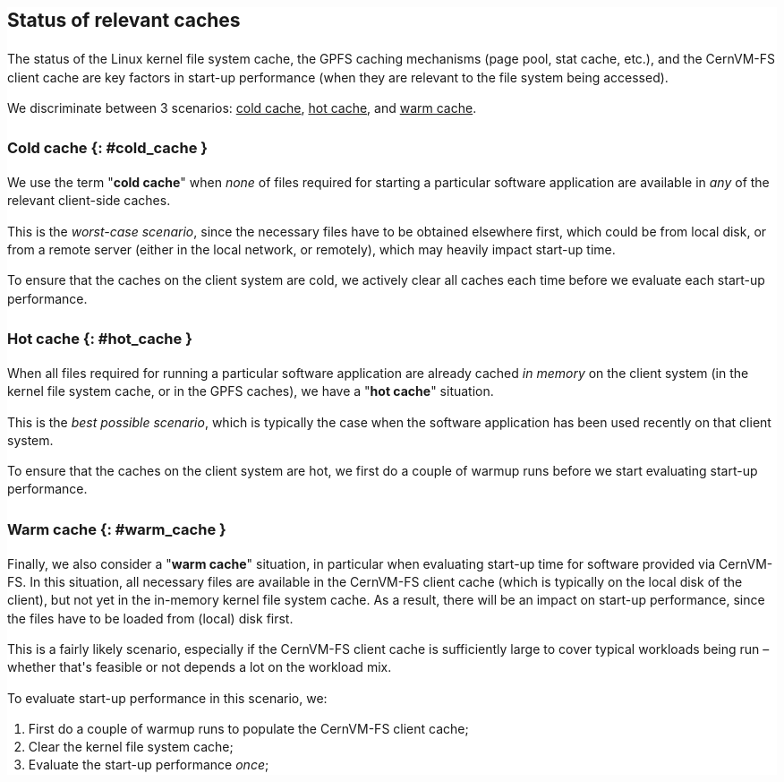 
## Status of relevant caches

The status of the Linux kernel file system cache, the GPFS caching mechanisms (page pool, stat cache, etc.),
and the CernVM-FS client cache are key factors in start-up performance (when they are relevant to the
file system being accessed).

We discriminate between 3 scenarios: [cold cache](#cold_cache), [hot cache](#hot_cache), and [warm cache](#warm_cache).

### Cold cache {: #cold_cache }

We use the term "**cold cache**" when *none* of files required for starting a particular software application
are available in *any* of the relevant client-side caches.

This is the *worst-case scenario*, since the necessary files have to be obtained elsewhere first,
which could be from local disk, or from a remote server (either in the local network, or remotely),
which may heavily impact start-up time.

To ensure that the caches on the client system are cold, we actively clear all caches
each time before we evaluate each start-up performance.

### Hot cache {: #hot_cache }

When all files required for running a particular software application are already cached *in memory*
on the client system (in the kernel file system cache, or in the GPFS caches), we have a "**hot cache**" situation.

This is the *best possible scenario*, which is typically the case when the software application has been used
recently on that client system.

To ensure that the caches on the client system are hot, we first do a couple of warmup runs before
we start evaluating start-up performance.

### Warm cache {: #warm_cache }

Finally, we also consider a "**warm cache**" situation, in particular when evaluating start-up time
for software provided via CernVM-FS. In this situation, all necessary files are available in the
CernVM-FS client cache (which is typically on the local disk of the client),
but not yet in the in-memory kernel file system cache. As a result, there will be an impact on
start-up performance, since the files have to be loaded from (local) disk first.

This is a fairly likely scenario, especially if the CernVM-FS client cache is sufficiently large
to cover typical workloads being run &ndash; whether that's feasible or not depends a lot on the workload mix.

To evaluate start-up performance in this scenario, we:

1. First do a couple of warmup runs to populate the CernVM-FS client cache;
2. Clear the kernel file system cache;
3. Evaluate the start-up performance *once*;

